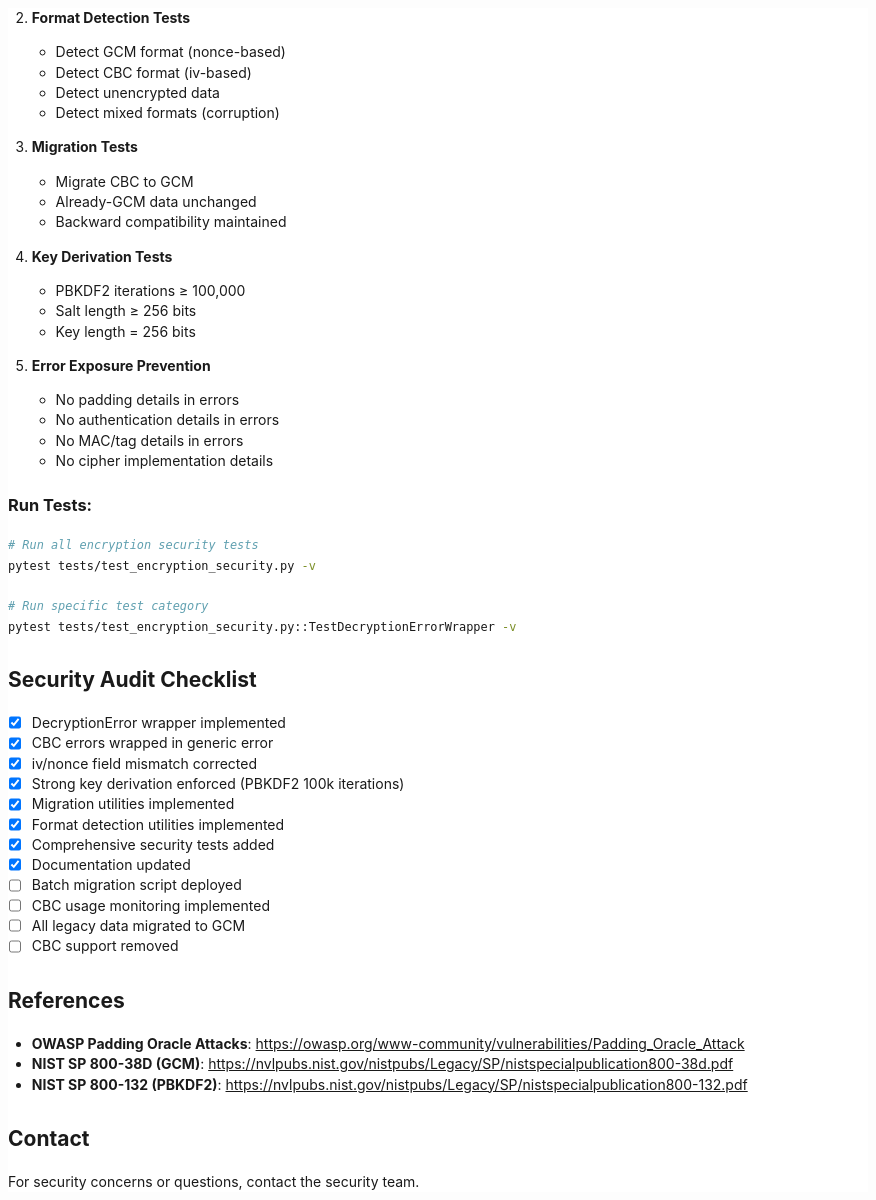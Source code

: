 2. **Format Detection Tests**
   - Detect GCM format (nonce-based)
   - Detect CBC format (iv-based)
   - Detect unencrypted data
   - Detect mixed formats (corruption)

3. **Migration Tests**
   - Migrate CBC to GCM
   - Already-GCM data unchanged
   - Backward compatibility maintained

4. **Key Derivation Tests**
   - PBKDF2 iterations ≥ 100,000
   - Salt length ≥ 256 bits
   - Key length = 256 bits

5. **Error Exposure Prevention**
   - No padding details in errors
   - No authentication details in errors
   - No MAC/tag details in errors
   - No cipher implementation details

### Run Tests:
```bash
# Run all encryption security tests
pytest tests/test_encryption_security.py -v

# Run specific test category
pytest tests/test_encryption_security.py::TestDecryptionErrorWrapper -v
```

## Security Audit Checklist

- [x] DecryptionError wrapper implemented
- [x] CBC errors wrapped in generic error
- [x] iv/nonce field mismatch corrected
- [x] Strong key derivation enforced (PBKDF2 100k iterations)
- [x] Migration utilities implemented
- [x] Format detection utilities implemented
- [x] Comprehensive security tests added
- [x] Documentation updated
- [ ] Batch migration script deployed
- [ ] CBC usage monitoring implemented
- [ ] All legacy data migrated to GCM
- [ ] CBC support removed

## References

- **OWASP Padding Oracle Attacks**: https://owasp.org/www-community/vulnerabilities/Padding_Oracle_Attack
- **NIST SP 800-38D (GCM)**: https://nvlpubs.nist.gov/nistpubs/Legacy/SP/nistspecialpublication800-38d.pdf
- **NIST SP 800-132 (PBKDF2)**: https://nvlpubs.nist.gov/nistpubs/Legacy/SP/nistspecialpublication800-132.pdf

## Contact

For security concerns or questions, contact the security team.
